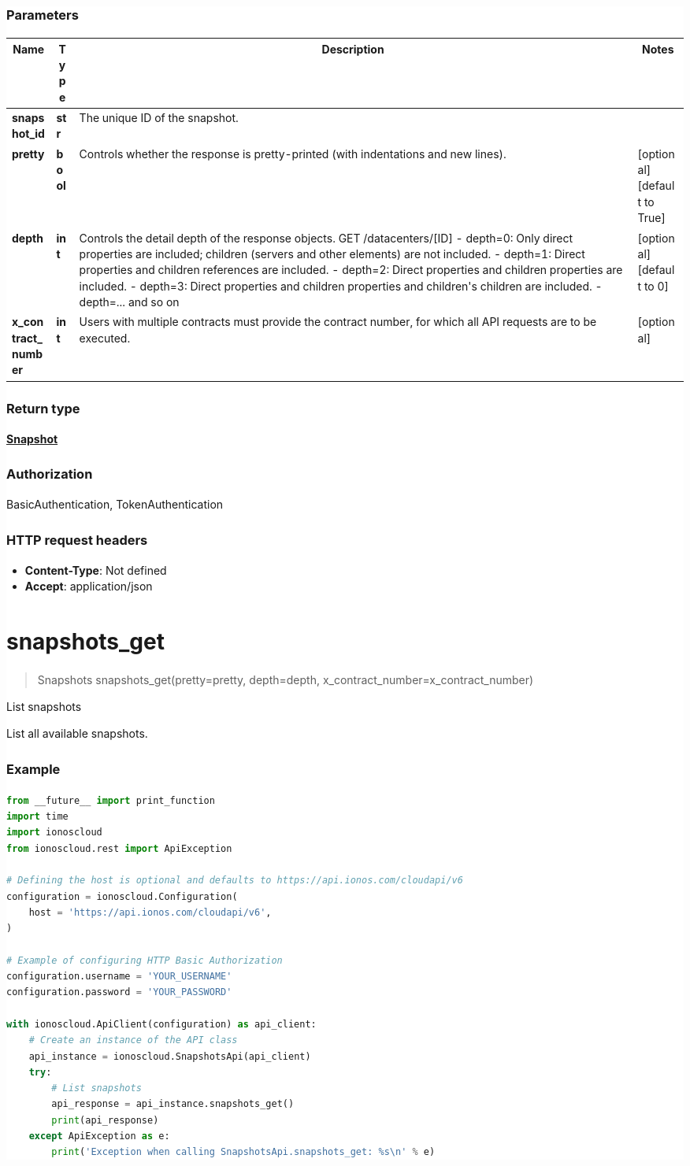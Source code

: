 ### Parameters

| Name | Type | Description  | Notes |
| ------------- | ------------- | ------------- | ------------- |
| **snapshot_id** | **str**| The unique ID of the snapshot. |  |
| **pretty** | **bool**| Controls whether the response is pretty-printed (with indentations and new lines). | [optional] [default to True] |
| **depth** | **int**| Controls the detail depth of the response objects.  GET /datacenters/[ID]  - depth&#x3D;0: Only direct properties are included; children (servers and other elements) are not included.  - depth&#x3D;1: Direct properties and children references are included.  - depth&#x3D;2: Direct properties and children properties are included.  - depth&#x3D;3: Direct properties and children properties and children&#39;s children are included.  - depth&#x3D;... and so on | [optional] [default to 0] |
| **x_contract_number** | **int**| Users with multiple contracts must provide the contract number, for which all API requests are to be executed. | [optional]  |

### Return type

[**Snapshot**](../models/Snapshot.md)

### Authorization

BasicAuthentication, TokenAuthentication

### HTTP request headers

 - **Content-Type**: Not defined
 - **Accept**: application/json

# **snapshots_get**
> Snapshots snapshots_get(pretty=pretty, depth=depth, x_contract_number=x_contract_number)

List snapshots

List all available snapshots.

### Example

```python
from __future__ import print_function
import time
import ionoscloud
from ionoscloud.rest import ApiException

# Defining the host is optional and defaults to https://api.ionos.com/cloudapi/v6
configuration = ionoscloud.Configuration(
    host = 'https://api.ionos.com/cloudapi/v6',
)

# Example of configuring HTTP Basic Authorization
configuration.username = 'YOUR_USERNAME'
configuration.password = 'YOUR_PASSWORD'

with ionoscloud.ApiClient(configuration) as api_client:
    # Create an instance of the API class
    api_instance = ionoscloud.SnapshotsApi(api_client)
    try:
        # List snapshots
        api_response = api_instance.snapshots_get()
        print(api_response)
    except ApiException as e:
        print('Exception when calling SnapshotsApi.snapshots_get: %s\n' % e)
```
